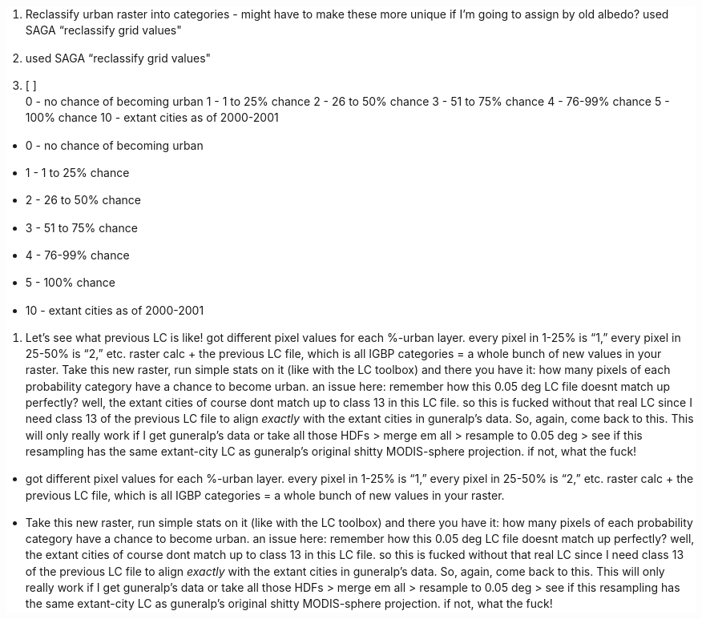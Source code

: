 
1. Reclassify urban raster into categories - might have to make these more unique if I’m going to assign by old albedo?
used SAGA “reclassify grid values"



1. used SAGA “reclassify grid values"

1. [ ]  
0 - no chance of becoming urban
1 - 1 to 25% chance
2 - 26 to 50% chance
3 - 51 to 75% chance
4 - 76-99% chance
5 - 100% chance
10 - extant cities as of 2000-2001



- 0 - no chance of becoming urban

- 1 - 1 to 25% chance

- 2 - 26 to 50% chance

- 3 - 51 to 75% chance

- 4 - 76-99% chance

- 5 - 100% chance

- 10 - extant cities as of 2000-2001

1. Let’s see what previous LC is like!
got different pixel values for each %-urban layer. every pixel in 1-25% is “1,” every pixel in 25-50% is “2,” etc. raster calc + the previous LC file, which is all IGBP categories = a whole bunch of new values in your raster.
Take this new raster, run simple stats on it (like with the LC toolbox) and there you have it: how many pixels of each probability category have a chance to become urban.
an issue here: remember how this 0.05 deg LC file doesnt match up perfectly? well, the extant cities of course dont match up to class 13 in this LC file. so this is fucked without that real LC since I need class 13 of the previous LC file to align *exactly* with the extant cities in guneralp’s data. So, again, come back to this. This will only really work if I get guneralp’s data or take all those HDFs > merge em all > resample to 0.05 deg > see if this resampling has the same extant-city LC as guneralp’s original shitty MODIS-sphere projection. if not, what the fuck!





- got different pixel values for each %-urban layer. every pixel in 1-25% is “1,” every pixel in 25-50% is “2,” etc. raster calc + the previous LC file, which is all IGBP categories = a whole bunch of new values in your raster.

- Take this new raster, run simple stats on it (like with the LC toolbox) and there you have it: how many pixels of each probability category have a chance to become urban.
an issue here: remember how this 0.05 deg LC file doesnt match up perfectly? well, the extant cities of course dont match up to class 13 in this LC file. so this is fucked without that real LC since I need class 13 of the previous LC file to align *exactly* with the extant cities in guneralp’s data. So, again, come back to this. This will only really work if I get guneralp’s data or take all those HDFs > merge em all > resample to 0.05 deg > see if this resampling has the same extant-city LC as guneralp’s original shitty MODIS-sphere projection. if not, what the fuck!
